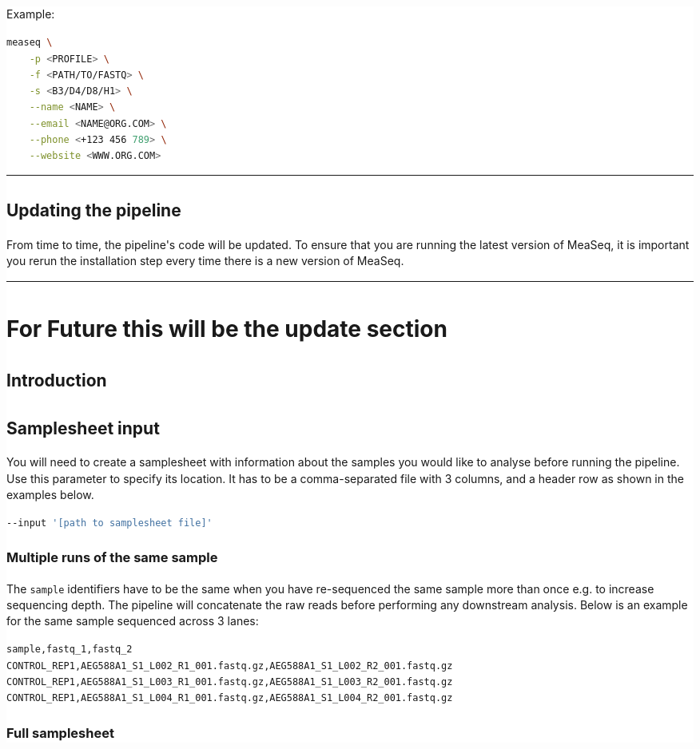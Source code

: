 Example:

```bash
measeq \
    -p <PROFILE> \
    -f <PATH/TO/FASTQ> \
    -s <B3/D4/D8/H1> \
    --name <NAME> \
    --email <NAME@ORG.COM> \
    --phone <+123 456 789> \
    --website <WWW.ORG.COM>
```

---

## Updating the pipeline

From time to time, the pipeline's code will be updated. To ensure that you are running the latest version of MeaSeq, it is important you rerun the installation step every time there is a new version of MeaSeq.


----------------

# For Future this will be the update section

## Introduction



## Samplesheet input

You will need to create a samplesheet with information about the samples you would like to analyse before running the pipeline. Use this parameter to specify its location. It has to be a comma-separated file with 3 columns, and a header row as shown in the examples below.

```bash
--input '[path to samplesheet file]'
```

### Multiple runs of the same sample

The `sample` identifiers have to be the same when you have re-sequenced the same sample more than once e.g. to increase sequencing depth. The pipeline will concatenate the raw reads before performing any downstream analysis. Below is an example for the same sample sequenced across 3 lanes:

```csv title="samplesheet.csv"
sample,fastq_1,fastq_2
CONTROL_REP1,AEG588A1_S1_L002_R1_001.fastq.gz,AEG588A1_S1_L002_R2_001.fastq.gz
CONTROL_REP1,AEG588A1_S1_L003_R1_001.fastq.gz,AEG588A1_S1_L003_R2_001.fastq.gz
CONTROL_REP1,AEG588A1_S1_L004_R1_001.fastq.gz,AEG588A1_S1_L004_R2_001.fastq.gz
```

### Full samplesheet
